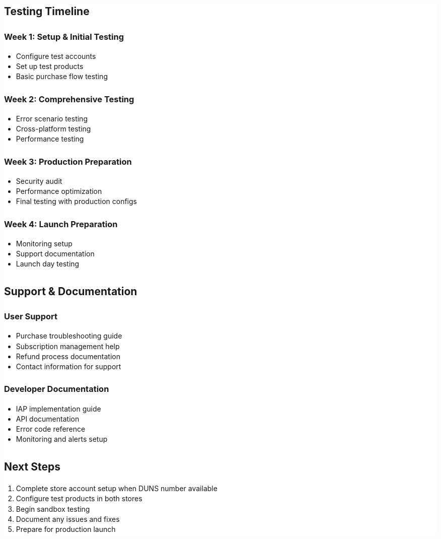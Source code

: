 ## Testing Timeline

### Week 1: Setup & Initial Testing
- Configure test accounts
- Set up test products
- Basic purchase flow testing

### Week 2: Comprehensive Testing
- Error scenario testing
- Cross-platform testing
- Performance testing

### Week 3: Production Preparation
- Security audit
- Performance optimization
- Final testing with production configs

### Week 4: Launch Preparation
- Monitoring setup
- Support documentation
- Launch day testing

## Support & Documentation

### User Support
- Purchase troubleshooting guide
- Subscription management help
- Refund process documentation
- Contact information for support

### Developer Documentation
- IAP implementation guide
- API documentation
- Error code reference
- Monitoring and alerts setup

## Next Steps
1. Complete store account setup when DUNS number available
2. Configure test products in both stores
3. Begin sandbox testing
4. Document any issues and fixes
5. Prepare for production launch